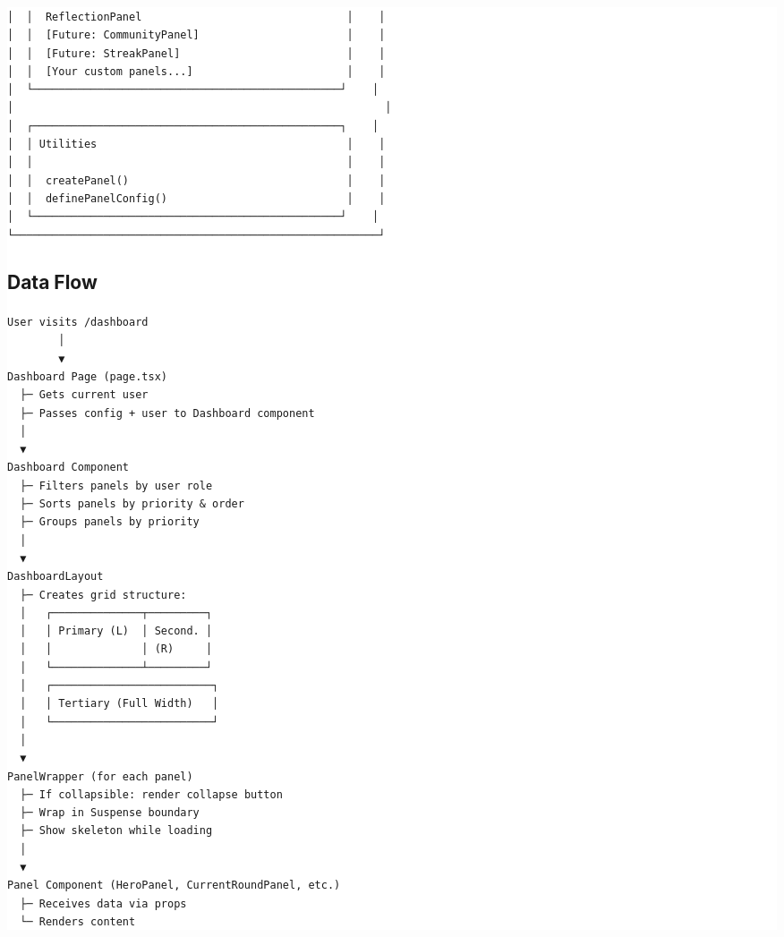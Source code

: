 ```
│  │  ReflectionPanel                                │    │
│  │  [Future: CommunityPanel]                       │    │
│  │  [Future: StreakPanel]                          │    │
│  │  [Your custom panels...]                        │    │
│  └────────────────────────────────────────────────┘    │
│                                                          │
│  ┌────────────────────────────────────────────────┐    │
│  │ Utilities                                       │    │
│  │                                                 │    │
│  │  createPanel()                                  │    │
│  │  definePanelConfig()                            │    │
│  └────────────────────────────────────────────────┘    │
└─────────────────────────────────────────────────────────┘
```

## Data Flow

```
User visits /dashboard
        │
        ▼
Dashboard Page (page.tsx)
  ├─ Gets current user
  ├─ Passes config + user to Dashboard component
  │
  ▼
Dashboard Component
  ├─ Filters panels by user role
  ├─ Sorts panels by priority & order
  ├─ Groups panels by priority
  │
  ▼
DashboardLayout
  ├─ Creates grid structure:
  │   ┌──────────────┬─────────┐
  │   │ Primary (L)  │ Second. │
  │   │              │ (R)     │
  │   └──────────────┴─────────┘
  │   ┌─────────────────────────┐
  │   │ Tertiary (Full Width)   │
  │   └─────────────────────────┘
  │
  ▼
PanelWrapper (for each panel)
  ├─ If collapsible: render collapse button
  ├─ Wrap in Suspense boundary
  ├─ Show skeleton while loading
  │
  ▼
Panel Component (HeroPanel, CurrentRoundPanel, etc.)
  ├─ Receives data via props
  └─ Renders content
```
